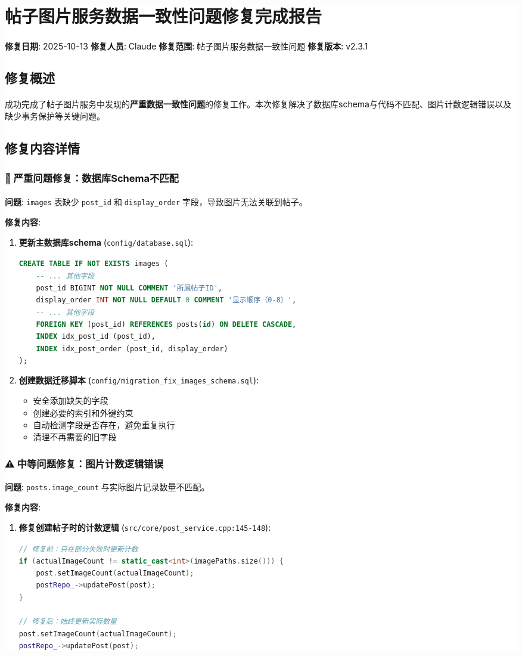 # 帖子图片服务数据一致性问题修复完成报告

**修复日期**: 2025-10-13
**修复人员**: Claude
**修复范围**: 帖子图片服务数据一致性问题
**修复版本**: v2.3.1

## 修复概述

成功完成了帖子图片服务中发现的**严重数据一致性问题**的修复工作。本次修复解决了数据库schema与代码不匹配、图片计数逻辑错误以及缺少事务保护等关键问题。

## 修复内容详情

### 🚨 严重问题修复：数据库Schema不匹配

**问题**: `images` 表缺少 `post_id` 和 `display_order` 字段，导致图片无法关联到帖子。

**修复内容**:

1. **更新主数据库schema** (`config/database.sql`):
   ```sql
   CREATE TABLE IF NOT EXISTS images (
       -- ... 其他字段
       post_id BIGINT NOT NULL COMMENT '所属帖子ID',
       display_order INT NOT NULL DEFAULT 0 COMMENT '显示顺序（0-8）',
       -- ... 其他字段
       FOREIGN KEY (post_id) REFERENCES posts(id) ON DELETE CASCADE,
       INDEX idx_post_id (post_id),
       INDEX idx_post_order (post_id, display_order)
   );
   ```

2. **创建数据迁移脚本** (`config/migration_fix_images_schema.sql`):
   - 安全添加缺失的字段
   - 创建必要的索引和外键约束
   - 自动检测字段是否存在，避免重复执行
   - 清理不再需要的旧字段

### ⚠️ 中等问题修复：图片计数逻辑错误

**问题**: `posts.image_count` 与实际图片记录数量不匹配。

**修复内容**:

1. **修复创建帖子时的计数逻辑** (`src/core/post_service.cpp:145-148`):
   ```cpp
   // 修复前：只在部分失败时更新计数
   if (actualImageCount != static_cast<int>(imagePaths.size())) {
       post.setImageCount(actualImageCount);
       postRepo_->updatePost(post);
   }

   // 修复后：始终更新实际数量
   post.setImageCount(actualImageCount);
   postRepo_->updatePost(post);
   ```
